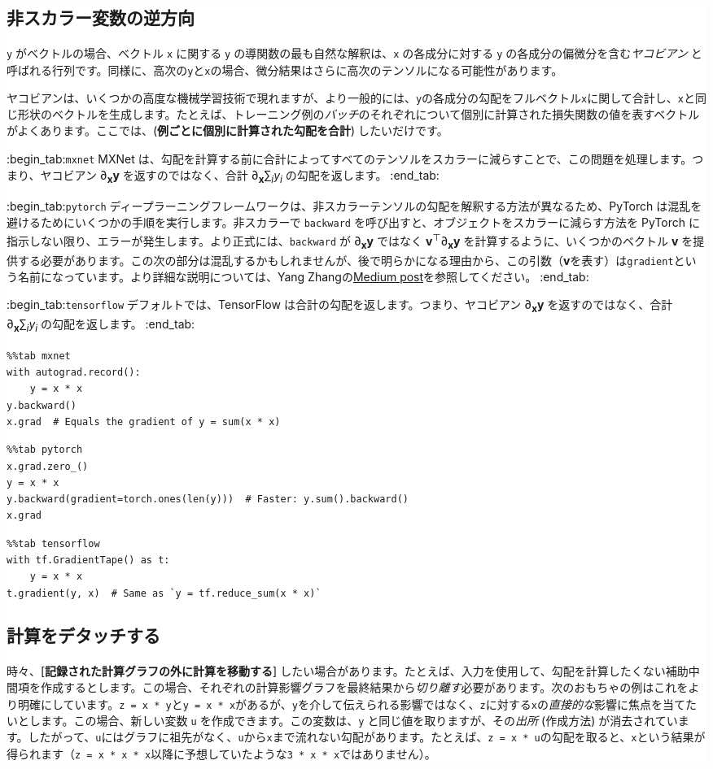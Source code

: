 ## 非スカラー変数の逆方向

`y` がベクトルの場合、ベクトル `x` に関する `y` の導関数の最も自然な解釈は、`x` の各成分に対する `y` の各成分の偏微分を含む*ヤコビアン* と呼ばれる行列です。同様に、高次の`y`と`x`の場合、微分結果はさらに高次のテンソルになる可能性があります。 

ヤコビアンは、いくつかの高度な機械学習技術で現れますが、より一般的には、`y`の各成分の勾配をフルベクトル`x`に関して合計し、`x`と同じ形状のベクトルを生成します。たとえば、トレーニング例の*バッチ*のそれぞれについて個別に計算された損失関数の値を表すベクトルがよくあります。ここでは、(**例ごとに個別に計算された勾配を合計**) したいだけです。

:begin_tab:`mxnet`
MXNet は、勾配を計算する前に合計によってすべてのテンソルをスカラーに減らすことで、この問題を処理します。つまり、ヤコビアン $\partial_{\mathbf{x}} \mathbf{y}$ を返すのではなく、合計 $\partial_{\mathbf{x}} \sum_i y_i$ の勾配を返します。
:end_tab:

:begin_tab:`pytorch`
ディープラーニングフレームワークは、非スカラーテンソルの勾配を解釈する方法が異なるため、PyTorch は混乱を避けるためにいくつかの手順を実行します。非スカラーで `backward` を呼び出すと、オブジェクトをスカラーに減らす方法を PyTorch に指示しない限り、エラーが発生します。より正式には、`backward` が $\partial_{\mathbf{x}} \mathbf{y}$ ではなく $\mathbf{v}^\top \partial_{\mathbf{x}} \mathbf{y}$ を計算するように、いくつかのベクトル $\mathbf{v}$ を提供する必要があります。この次の部分は混乱するかもしれませんが、後で明らかになる理由から、この引数（$\mathbf{v}$を表す）は`gradient`という名前になっています。より詳細な説明については、Yang Zhangの[Medium post](https://zhang-yang.medium.com/the-gradient-argument-in-pytorchs-backward-function-explained-by-examples-68f266950c29)を参照してください。
:end_tab:

:begin_tab:`tensorflow`
デフォルトでは、TensorFlow は合計の勾配を返します。つまり、ヤコビアン $\partial_{\mathbf{x}} \mathbf{y}$ を返すのではなく、合計 $\partial_{\mathbf{x}} \sum_i y_i$ の勾配を返します。
:end_tab:

```{.python .input}
%%tab mxnet
with autograd.record():
    y = x * x  
y.backward()
x.grad  # Equals the gradient of y = sum(x * x)
```

```{.python .input}
%%tab pytorch
x.grad.zero_()
y = x * x
y.backward(gradient=torch.ones(len(y)))  # Faster: y.sum().backward()
x.grad
```

```{.python .input}
%%tab tensorflow
with tf.GradientTape() as t:
    y = x * x
t.gradient(y, x)  # Same as `y = tf.reduce_sum(x * x)`
```

## 計算をデタッチする

時々、[**記録された計算グラフの外に計算を移動する**] したい場合があります。たとえば、入力を使用して、勾配を計算したくない補助中間項を作成するとします。この場合、それぞれの計算影響グラフを最終結果から*切り離す*必要があります。次のおもちゃの例はこれをより明確にしています。`z = x * y`と`y = x * x`があるが、`y`を介して伝えられる影響ではなく、`z`に対する`x`の*直接的な*影響に焦点を当てたいとします。この場合、新しい変数 `u` を作成できます。この変数は、`y` と同じ値を取りますが、その*出所* (作成方法) が消去されています。したがって、`u`にはグラフに祖先がなく、`u`から`x`まで流れない勾配があります。たとえば、`z = x * u`の勾配を取ると、`x`という結果が得られます（`z = x * x * x`以降に予想していたような`3 * x * x`ではありません）。
